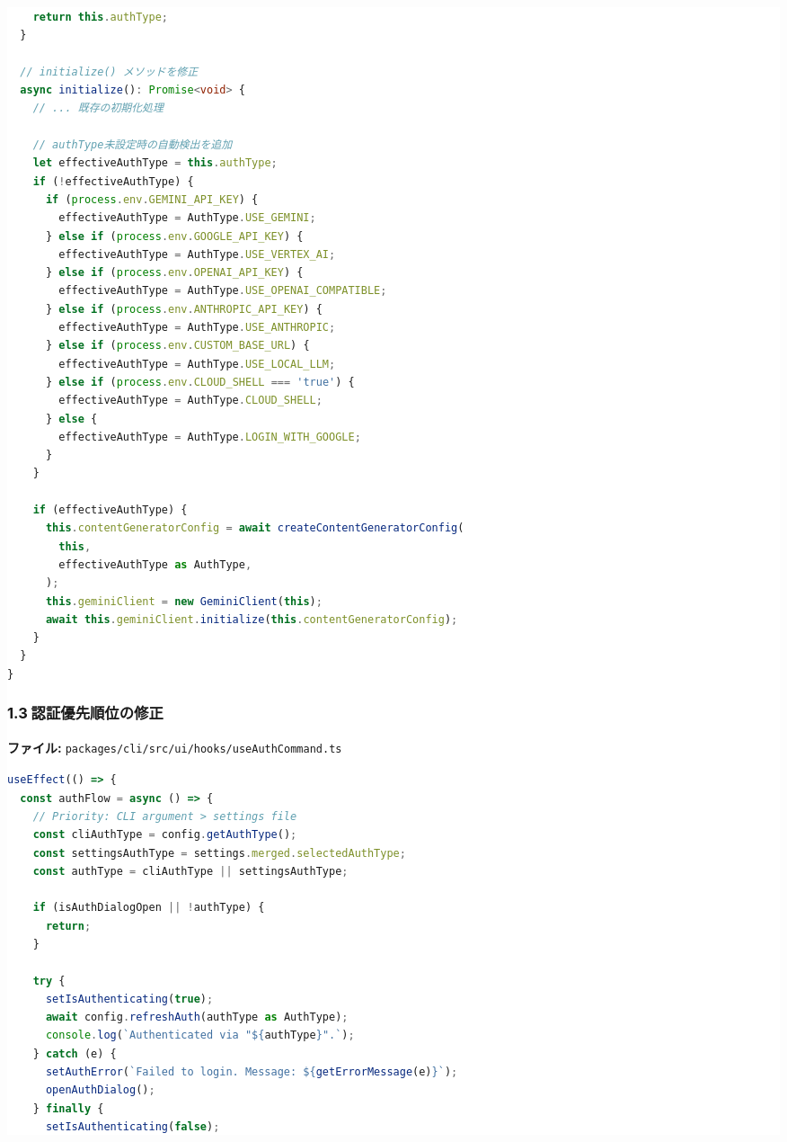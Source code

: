 ```typescript
    return this.authType;
  }

  // initialize() メソッドを修正
  async initialize(): Promise<void> {
    // ... 既存の初期化処理
    
    // authType未設定時の自動検出を追加
    let effectiveAuthType = this.authType;
    if (!effectiveAuthType) {
      if (process.env.GEMINI_API_KEY) {
        effectiveAuthType = AuthType.USE_GEMINI;
      } else if (process.env.GOOGLE_API_KEY) {
        effectiveAuthType = AuthType.USE_VERTEX_AI;
      } else if (process.env.OPENAI_API_KEY) {
        effectiveAuthType = AuthType.USE_OPENAI_COMPATIBLE;
      } else if (process.env.ANTHROPIC_API_KEY) {
        effectiveAuthType = AuthType.USE_ANTHROPIC;
      } else if (process.env.CUSTOM_BASE_URL) {
        effectiveAuthType = AuthType.USE_LOCAL_LLM;
      } else if (process.env.CLOUD_SHELL === 'true') {
        effectiveAuthType = AuthType.CLOUD_SHELL;
      } else {
        effectiveAuthType = AuthType.LOGIN_WITH_GOOGLE;
      }
    }
    
    if (effectiveAuthType) {
      this.contentGeneratorConfig = await createContentGeneratorConfig(
        this,
        effectiveAuthType as AuthType,
      );
      this.geminiClient = new GeminiClient(this);
      await this.geminiClient.initialize(this.contentGeneratorConfig);
    }
  }
}
```

### 1.3 認証優先順位の修正

**ファイル:** `packages/cli/src/ui/hooks/useAuthCommand.ts`

```typescript
useEffect(() => {
  const authFlow = async () => {
    // Priority: CLI argument > settings file
    const cliAuthType = config.getAuthType();
    const settingsAuthType = settings.merged.selectedAuthType;
    const authType = cliAuthType || settingsAuthType;
    
    if (isAuthDialogOpen || !authType) {
      return;
    }

    try {
      setIsAuthenticating(true);
      await config.refreshAuth(authType as AuthType);
      console.log(`Authenticated via "${authType}".`);
    } catch (e) {
      setAuthError(`Failed to login. Message: ${getErrorMessage(e)}`);
      openAuthDialog();
    } finally {
      setIsAuthenticating(false);
```